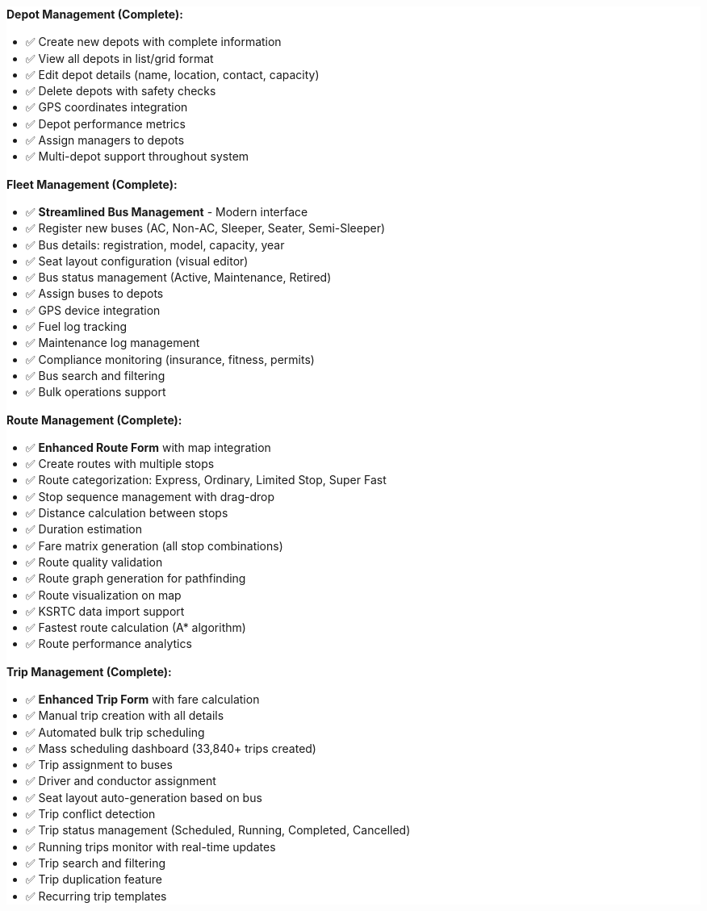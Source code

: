 **Depot Management (Complete):**
- ✅ Create new depots with complete information
- ✅ View all depots in list/grid format
- ✅ Edit depot details (name, location, contact, capacity)
- ✅ Delete depots with safety checks
- ✅ GPS coordinates integration
- ✅ Depot performance metrics
- ✅ Assign managers to depots
- ✅ Multi-depot support throughout system

**Fleet Management (Complete):**
- ✅ **Streamlined Bus Management** - Modern interface
- ✅ Register new buses (AC, Non-AC, Sleeper, Seater, Semi-Sleeper)
- ✅ Bus details: registration, model, capacity, year
- ✅ Seat layout configuration (visual editor)
- ✅ Bus status management (Active, Maintenance, Retired)
- ✅ Assign buses to depots
- ✅ GPS device integration
- ✅ Fuel log tracking
- ✅ Maintenance log management
- ✅ Compliance monitoring (insurance, fitness, permits)
- ✅ Bus search and filtering
- ✅ Bulk operations support

**Route Management (Complete):**
- ✅ **Enhanced Route Form** with map integration
- ✅ Create routes with multiple stops
- ✅ Route categorization: Express, Ordinary, Limited Stop, Super Fast
- ✅ Stop sequence management with drag-drop
- ✅ Distance calculation between stops
- ✅ Duration estimation
- ✅ Fare matrix generation (all stop combinations)
- ✅ Route quality validation
- ✅ Route graph generation for pathfinding
- ✅ Route visualization on map
- ✅ KSRTC data import support
- ✅ Fastest route calculation (A* algorithm)
- ✅ Route performance analytics

**Trip Management (Complete):**
- ✅ **Enhanced Trip Form** with fare calculation
- ✅ Manual trip creation with all details
- ✅ Automated bulk trip scheduling
- ✅ Mass scheduling dashboard (33,840+ trips created)
- ✅ Trip assignment to buses
- ✅ Driver and conductor assignment
- ✅ Seat layout auto-generation based on bus
- ✅ Trip conflict detection
- ✅ Trip status management (Scheduled, Running, Completed, Cancelled)
- ✅ Running trips monitor with real-time updates
- ✅ Trip search and filtering
- ✅ Trip duplication feature
- ✅ Recurring trip templates
